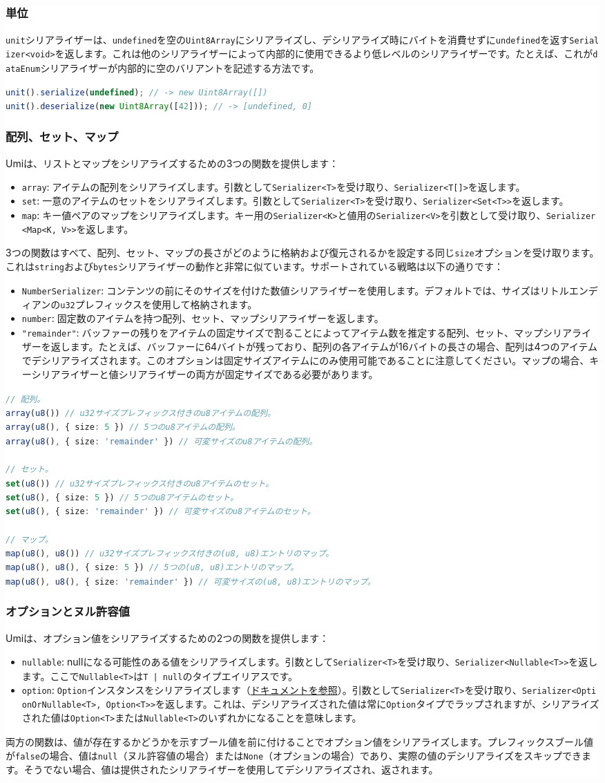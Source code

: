 ### 単位

`unit`シリアライザーは、`undefined`を空の`Uint8Array`にシリアライズし、デシリアライズ時にバイトを消費せずに`undefined`を返す`Serializer<void>`を返します。これは他のシリアライザーによって内部的に使用できるより低レベルのシリアライザーです。たとえば、これが`dataEnum`シリアライザーが内部的に空のバリアントを記述する方法です。

```ts
unit().serialize(undefined); // -> new Uint8Array([])
unit().deserialize(new Uint8Array([42])); // -> [undefined, 0]
```

### 配列、セット、マップ

Umiは、リストとマップをシリアライズするための3つの関数を提供します：
- `array`: アイテムの配列をシリアライズします。引数として`Serializer<T>`を受け取り、`Serializer<T[]>`を返します。
- `set`: 一意のアイテムのセットをシリアライズします。引数として`Serializer<T>`を受け取り、`Serializer<Set<T>>`を返します。
- `map`: キー値ペアのマップをシリアライズします。キー用の`Serializer<K>`と値用の`Serializer<V>`を引数として受け取り、`Serializer<Map<K, V>>`を返します。

3つの関数はすべて、配列、セット、マップの長さがどのように格納および復元されるかを設定する同じ`size`オプションを受け取ります。これは`string`および`bytes`シリアライザーの動作と非常に似ています。サポートされている戦略は以下の通りです：
- `NumberSerializer`: コンテンツの前にそのサイズを付けた数値シリアライザーを使用します。デフォルトでは、サイズはリトルエンディアンの`u32`プレフィックスを使用して格納されます。
- `number`: 固定数のアイテムを持つ配列、セット、マップシリアライザーを返します。
- `"remainder"`: バッファーの残りをアイテムの固定サイズで割ることによってアイテム数を推定する配列、セット、マップシリアライザーを返します。たとえば、バッファーに64バイトが残っており、配列の各アイテムが16バイトの長さの場合、配列は4つのアイテムでデシリアライズされます。このオプションは固定サイズアイテムにのみ使用可能であることに注意してください。マップの場合、キーシリアライザーと値シリアライザーの両方が固定サイズである必要があります。

```ts
// 配列。
array(u8()) // u32サイズプレフィックス付きのu8アイテムの配列。
array(u8(), { size: 5 }) // 5つのu8アイテムの配列。
array(u8(), { size: 'remainder' }) // 可変サイズのu8アイテムの配列。

// セット。
set(u8()) // u32サイズプレフィックス付きのu8アイテムのセット。
set(u8(), { size: 5 }) // 5つのu8アイテムのセット。
set(u8(), { size: 'remainder' }) // 可変サイズのu8アイテムのセット。

// マップ。
map(u8(), u8()) // u32サイズプレフィックス付きの(u8, u8)エントリのマップ。
map(u8(), u8(), { size: 5 }) // 5つの(u8, u8)エントリのマップ。
map(u8(), u8(), { size: 'remainder' }) // 可変サイズの(u8, u8)エントリのマップ。
```

### オプションとヌル許容値

Umiは、オプション値をシリアライズするための2つの関数を提供します：
- `nullable`: nullになる可能性のある値をシリアライズします。引数として`Serializer<T>`を受け取り、`Serializer<Nullable<T>>`を返します。ここで`Nullable<T>`は`T | null`のタイプエイリアスです。
- `option`: `Option`インスタンスをシリアライズします（[ドキュメントを参照](helpers#options)）。引数として`Serializer<T>`を受け取り、`Serializer<OptionOrNullable<T>, Option<T>>`を返します。これは、デシリアライズされた値は常に`Option`タイプでラップされますが、シリアライズされた値は`Option<T>`または`Nullable<T>`のいずれかになることを意味します。

両方の関数は、値が存在するかどうかを示すブール値を前に付けることでオプション値をシリアライズします。プレフィックスブール値が`false`の場合、値は`null`（ヌル許容値の場合）または`None`（オプションの場合）であり、実際の値のデシリアライズをスキップできます。そうでない場合、値は提供されたシリアライザーを使用してデシリアライズされ、返されます。
